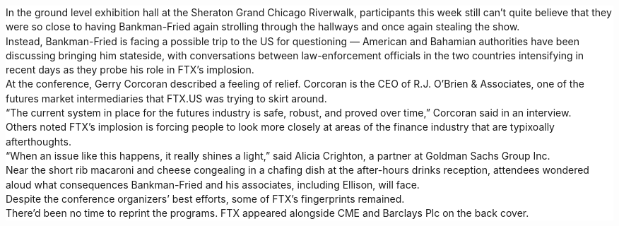 In the ground level exhibition hall at the Sheraton Grand Chicago Riverwalk, participants this week still can’t quite believe that they were so close to having Bankman-Fried again strolling through the hallways and once again stealing the show.<br/>
Instead, Bankman-Fried is facing a possible trip to the US for questioning — American and Bahamian authorities have been discussing bringing him stateside, with conversations between law-enforcement officials in the two countries intensifying in recent days as they probe his role in FTX’s implosion.<br/>
At the conference, Gerry Corcoran described a feeling of relief. Corcoran is the CEO of R.J. O’Brien & Associates, one of the futures market intermediaries that FTX.US was trying to skirt around.<br/>
“The current system in place for the futures industry is safe, robust, and proved over time,” Corcoran said in an interview.<br/>
Others noted FTX’s implosion is forcing people to look more closely at areas of the finance industry that are typixoally afterthoughts. <br/>
“When an issue like this happens, it really shines a light,” said Alicia Crighton, a partner at Goldman Sachs Group Inc.<br/>
Near the short rib macaroni and cheese congealing in a chafing dish at the after-hours drinks reception, attendees wondered aloud what consequences Bankman-Fried and his associates, including Ellison, will face.<br/>
Despite the conference organizers’ best efforts, some of FTX’s fingerprints remained.<br/>
There’d been no time to reprint the programs. FTX appeared alongside CME and Barclays Plc on the back cover.<br/>



